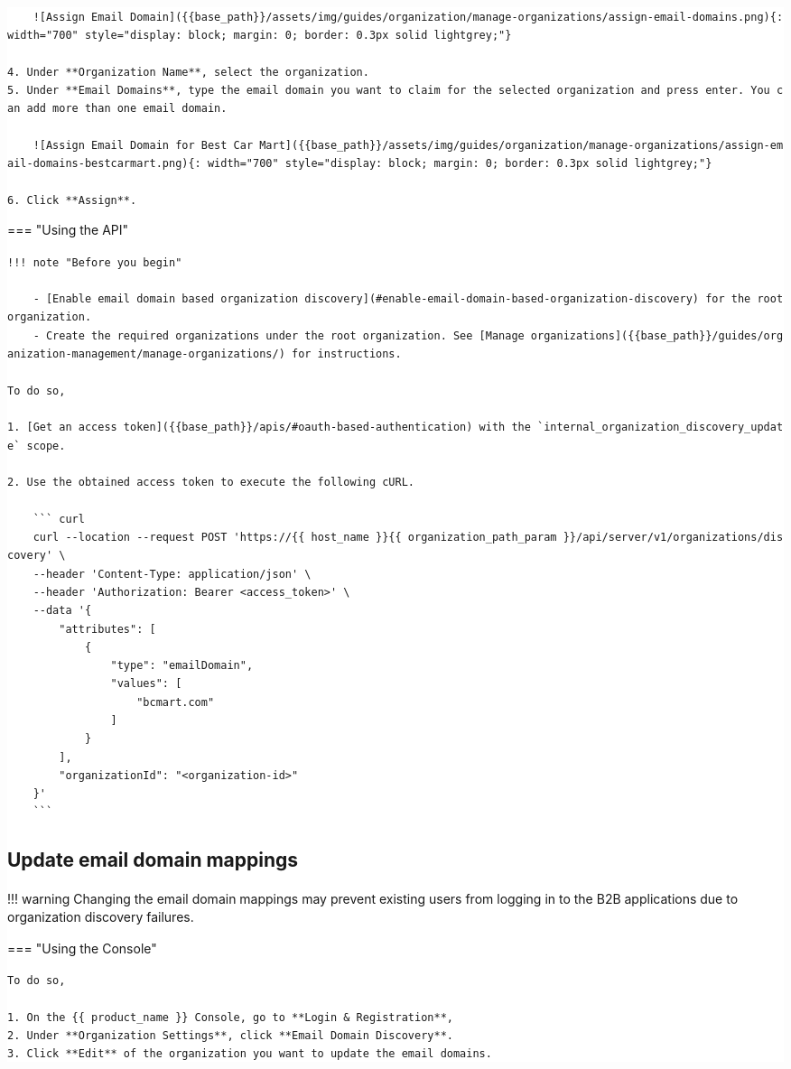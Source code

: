         ![Assign Email Domain]({{base_path}}/assets/img/guides/organization/manage-organizations/assign-email-domains.png){: width="700" style="display: block; margin: 0; border: 0.3px solid lightgrey;"}

    4. Under **Organization Name**, select the organization.
    5. Under **Email Domains**, type the email domain you want to claim for the selected organization and press enter. You can add more than one email domain.

        ![Assign Email Domain for Best Car Mart]({{base_path}}/assets/img/guides/organization/manage-organizations/assign-email-domains-bestcarmart.png){: width="700" style="display: block; margin: 0; border: 0.3px solid lightgrey;"}

    6. Click **Assign**.

=== "Using the API"

    !!! note "Before you begin"

        - [Enable email domain based organization discovery](#enable-email-domain-based-organization-discovery) for the root organization.
        - Create the required organizations under the root organization. See [Manage organizations]({{base_path}}/guides/organization-management/manage-organizations/) for instructions.

    To do so,

    1. [Get an access token]({{base_path}}/apis/#oauth-based-authentication) with the `internal_organization_discovery_update` scope.

    2. Use the obtained access token to execute the following cURL.

        ``` curl
        curl --location --request POST 'https://{{ host_name }}{{ organization_path_param }}/api/server/v1/organizations/discovery' \
        --header 'Content-Type: application/json' \
        --header 'Authorization: Bearer <access_token>' \
        --data '{
            "attributes": [
                {
                    "type": "emailDomain",
                    "values": [
                        "bcmart.com"
                    ]
                }
            ],
            "organizationId": "<organization-id>"
        }'
        ```

## Update email domain mappings

!!! warning
    Changing the email domain mappings may prevent existing users from logging in to the B2B applications due to organization discovery failures.

=== "Using the Console"

    To do so,

    1. On the {{ product_name }} Console, go to **Login & Registration**,
    2. Under **Organization Settings**, click **Email Domain Discovery**.
    3. Click **Edit** of the organization you want to update the email domains.
